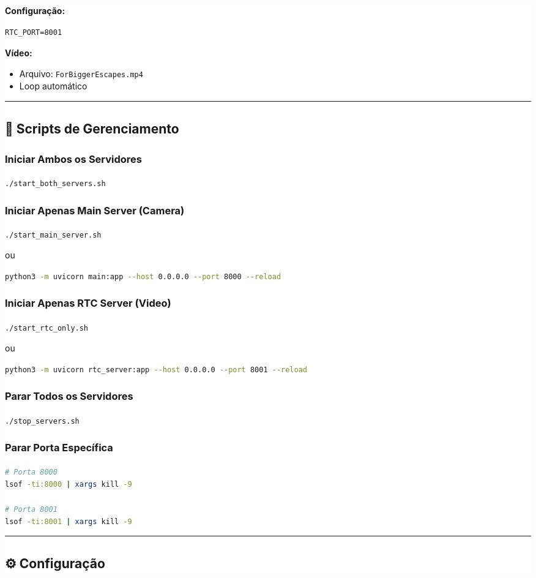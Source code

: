 **Configuração:**
```env
RTC_PORT=8001
```

**Vídeo:**
- Arquivo: `ForBiggerEscapes.mp4`
- Loop automático

---

## 🚀 Scripts de Gerenciamento

### Iniciar Ambos os Servidores
```bash
./start_both_servers.sh
```

### Iniciar Apenas Main Server (Camera)
```bash
./start_main_server.sh
```
ou
```bash
python3 -m uvicorn main:app --host 0.0.0.0 --port 8000 --reload
```

### Iniciar Apenas RTC Server (Video)
```bash
./start_rtc_only.sh
```
ou
```bash
python3 -m uvicorn rtc_server:app --host 0.0.0.0 --port 8001 --reload
```

### Parar Todos os Servidores
```bash
./stop_servers.sh
```

### Parar Porta Específica
```bash
# Porta 8000
lsof -ti:8000 | xargs kill -9

# Porta 8001
lsof -ti:8001 | xargs kill -9
```

---

## ⚙️ Configuração
